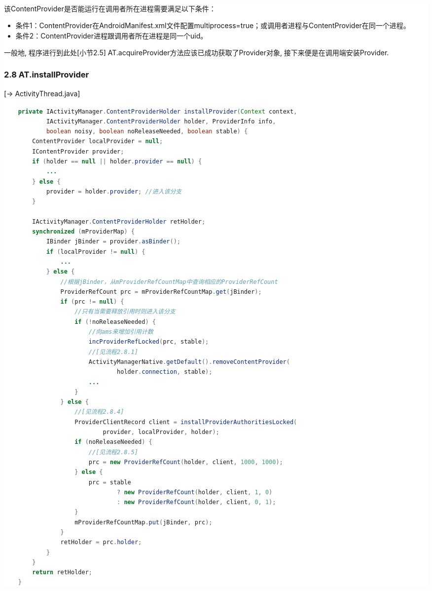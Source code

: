 该ContentProvider是否能运行在调用者所在进程需要满足以下条件：

- 条件1：ContentProvider在AndroidManifest.xml文件配置multiprocess=true；或调用者进程与ContentProvider在同一个进程。
- 条件2：ContentProvider进程跟调用者所在进程是同一个uid。


一般地, 程序进行到此处[小节2.5] AT.acquireProvider方法应该已成功获取了Provider对象, 接下来便是在调用端安装Provider.

### 2.8 AT.installProvider

[-> ActivityThread.java]

```java
    private IActivityManager.ContentProviderHolder installProvider(Context context,
            IActivityManager.ContentProviderHolder holder, ProviderInfo info,
            boolean noisy, boolean noReleaseNeeded, boolean stable) {
        ContentProvider localProvider = null;
        IContentProvider provider;
        if (holder == null || holder.provider == null) {
            ...
        } else {
            provider = holder.provider; //进入该分支
        }

        IActivityManager.ContentProviderHolder retHolder;
        synchronized (mProviderMap) {
            IBinder jBinder = provider.asBinder();
            if (localProvider != null) {
                ...
            } else {
                //根据jBinder，从mProviderRefCountMap中查询相应的ProviderRefCount
                ProviderRefCount prc = mProviderRefCountMap.get(jBinder);
                if (prc != null) {
                    //只有当需要释放引用时则进入该分支
                    if (!noReleaseNeeded) {
                        //向ams来增加引用计数
                        incProviderRefLocked(prc, stable);
                        //[见流程2.8.1]
                        ActivityManagerNative.getDefault().removeContentProvider(
                                holder.connection, stable);
                        ...
                    }
                } else {
                    //[见流程2.8.4]
                    ProviderClientRecord client = installProviderAuthoritiesLocked(
                            provider, localProvider, holder);
                    if (noReleaseNeeded) {
                        //[见流程2.8.5]
                        prc = new ProviderRefCount(holder, client, 1000, 1000);
                    } else {
                        prc = stable
                                ? new ProviderRefCount(holder, client, 1, 0)
                                : new ProviderRefCount(holder, client, 0, 1);
                    }
                    mProviderRefCountMap.put(jBinder, prc);
                }
                retHolder = prc.holder;
            }
        }
        return retHolder;
    }
```
